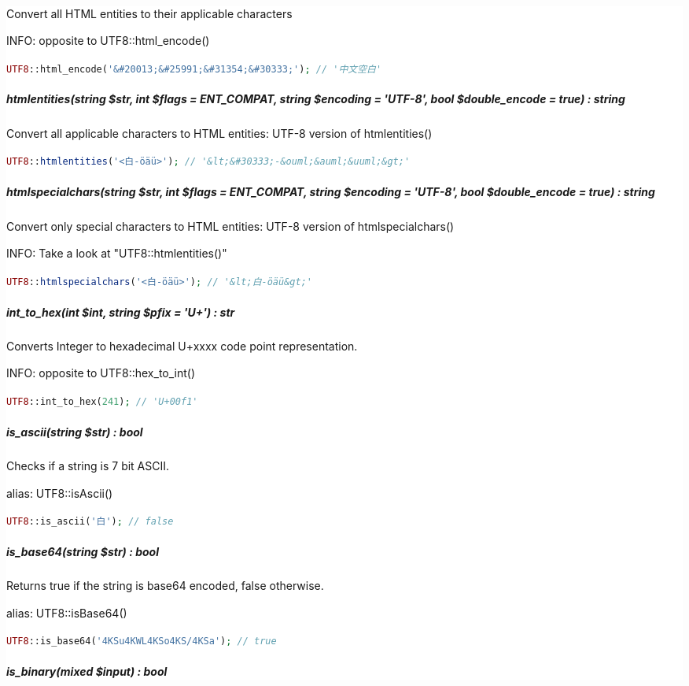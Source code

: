 Convert all HTML entities to their applicable characters

INFO: opposite to UTF8::html_encode()

```php
UTF8::html_encode('&#20013;&#25991;&#31354;&#30333;'); // '中文空白' 
```

##### htmlentities(string $str, int $flags = ENT_COMPAT, string $encoding = 'UTF-8', bool $double_encode = true) : string

Convert all applicable characters to HTML entities: UTF-8 version of htmlentities()

```php
UTF8::htmlentities('<白-öäü>'); // '&lt;&#30333;-&ouml;&auml;&uuml;&gt;'
```

##### htmlspecialchars(string $str, int $flags = ENT_COMPAT, string $encoding = 'UTF-8', bool $double_encode = true) : string

Convert only special characters to HTML entities: UTF-8 version of htmlspecialchars()

INFO: Take a look at "UTF8::htmlentities()"

```php
UTF8::htmlspecialchars('<白-öäü>'); // '&lt;白-öäü&gt;'
```

##### int_to_hex(int $int, string $pfix = 'U+') : str

Converts Integer to hexadecimal U+xxxx code point representation.

INFO: opposite to UTF8::hex_to_int()

```php
UTF8::int_to_hex(241); // 'U+00f1'
```

##### is_ascii(string $str) : bool

Checks if a string is 7 bit ASCII.

alias: UTF8::isAscii()

```php
UTF8::is_ascii('白'); // false
```

##### is_base64(string $str) : bool

Returns true if the string is base64 encoded, false otherwise.

alias: UTF8::isBase64()

```php
UTF8::is_base64('4KSu4KWL4KSo4KS/4KSa'); // true
```

##### is_binary(mixed $input) : bool
